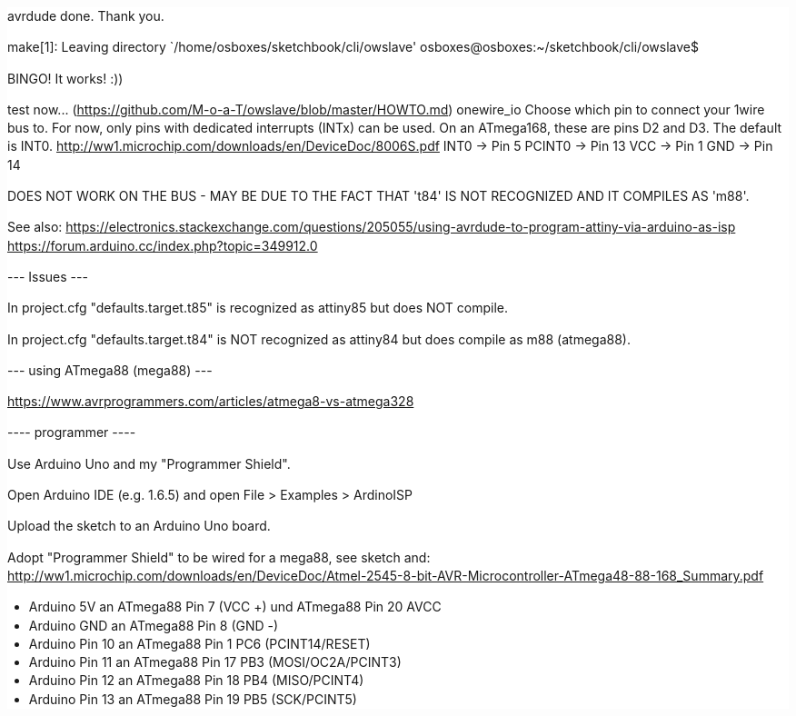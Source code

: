 avrdude done.  Thank you.

make[1]: Leaving directory `/home/osboxes/sketchbook/cli/owslave'
osboxes@osboxes:~/sketchbook/cli/owslave$

BINGO! It works! :))

test now...
(https://github.com/M-o-a-T/owslave/blob/master/HOWTO.md)
  onewire_io
    Choose which pin to connect your 1wire bus to. For now, only pins with dedicated interrupts (INTx) can be used. On an ATmega168, these are pins D2 and D3.
    The default is INT0.
http://ww1.microchip.com/downloads/en/DeviceDoc/8006S.pdf
    INT0 -> Pin 5
  PCINT0 -> Pin 13
     VCC -> Pin 1
     GND -> Pin 14

DOES NOT WORK ON THE BUS - MAY BE DUE TO THE FACT THAT 't84' IS NOT RECOGNIZED AND IT COMPILES AS 'm88'.

See also:
https://electronics.stackexchange.com/questions/205055/using-avrdude-to-program-attiny-via-arduino-as-isp
https://forum.arduino.cc/index.php?topic=349912.0



--- Issues ---

In project.cfg "defaults.target.t85" is recognized as attiny85 but does NOT compile.

In project.cfg "defaults.target.t84" is NOT recognized as attiny84 but does compile as m88 (atmega88).



--- using ATmega88 (mega88) ---

https://www.avrprogrammers.com/articles/atmega8-vs-atmega328

---- programmer ----

Use Arduino Uno and my "Programmer Shield".

Open Arduino IDE (e.g. 1.6.5) and open File > Examples > ArdinoISP

Upload the sketch to an Arduino Uno board.

Adopt "Programmer Shield" to be wired for a mega88, see sketch and:
http://ww1.microchip.com/downloads/en/DeviceDoc/Atmel-2545-8-bit-AVR-Microcontroller-ATmega48-88-168_Summary.pdf

  * Arduino 5V an ATmega88 Pin 7 (VCC +)
              und ATmega88 Pin 20 AVCC
  * Arduino GND an ATmega88 Pin 8 (GND -)
  * Arduino Pin 10 an ATmega88 Pin 1 PC6 (PCINT14/RESET)
  * Arduino Pin 11 an ATmega88 Pin 17 PB3 (MOSI/OC2A/PCINT3)
  * Arduino Pin 12 an ATmega88 Pin 18 PB4 (MISO/PCINT4)
  * Arduino Pin 13 an ATmega88 Pin 19 PB5 (SCK/PCINT5)
